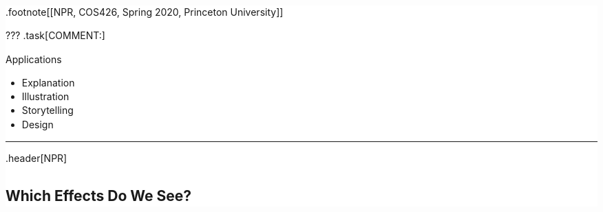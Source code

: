 

.footnote[[NPR, COS426, Spring 2020, Princeton University]]


???
.task[COMMENT:]  

Applications

* Explanation
* Illustration 
* Storytelling 
* Design



---
.header[NPR]

## Which Effects Do We See?

